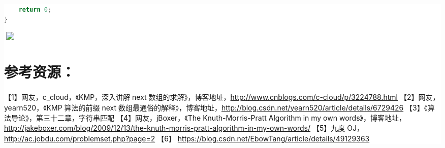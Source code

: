 ```c++
	return 0;
}

```

 ![](/img/kmp/kmp3.jpg)


# <a></a>**参考资源：**

【1】网友，c_cloud，《KMP，深入讲解 next 数组的求解》，博客地址，http://www.cnblogs.com/c-cloud/p/3224788.html
【2】网友，yearn520，《KMP 算法的前缀 next 数组最通俗的解释》，博客地址，http://blog.csdn.net/yearn520/article/details/6729426
【3】《算法导论》，第三十二章，字符串匹配
【4】网友，jBoxer，《The Knuth-Morris-Pratt Algorithm in my own words》，博客地址，http://jakeboxer.com/blog/2009/12/13/the-knuth-morris-pratt-algorithm-in-my-own-words/
【5】九度 OJ，http://ac.jobdu.com/problemset.php?page=2
【6】 https://blog.csdn.net/EbowTang/article/details/49129363

